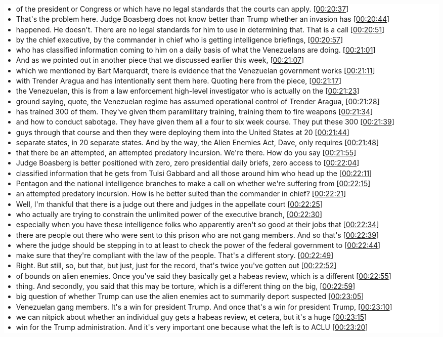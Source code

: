 *  of the president or Congress or which have no legal standards that the courts can apply. [[00:20:37](https://www.youtube.com/watch?v=4idZkfKCPNo&t=1237.36s)]
*  That's the problem here. Judge Boasberg does not know better than Trump whether an invasion has [[00:20:44](https://www.youtube.com/watch?v=4idZkfKCPNo&t=1244.0s)]
*  happened. He doesn't. There are no legal standards for him to use in determining that. That is a call [[00:20:51](https://www.youtube.com/watch?v=4idZkfKCPNo&t=1251.1999999999998s)]
*  by the chief executive, by the commander in chief who is getting intelligence briefings, [[00:20:57](https://www.youtube.com/watch?v=4idZkfKCPNo&t=1257.36s)]
*  who has classified information coming to him on a daily basis of what the Venezuelans are doing. [[00:21:01](https://www.youtube.com/watch?v=4idZkfKCPNo&t=1261.92s)]
*  And as we pointed out in another piece that we discussed earlier this week, [[00:21:07](https://www.youtube.com/watch?v=4idZkfKCPNo&t=1267.1200000000001s)]
*  which we mentioned by Bart Marquardt, there is evidence that the Venezuelan government works [[00:21:11](https://www.youtube.com/watch?v=4idZkfKCPNo&t=1271.2s)]
*  with Trender Aragua and has intentionally sent them here. Quoting here from the piece, [[00:21:17](https://www.youtube.com/watch?v=4idZkfKCPNo&t=1277.44s)]
*  the Venezuelan, this is from a law enforcement high-level investigator who is actually on the [[00:21:23](https://www.youtube.com/watch?v=4idZkfKCPNo&t=1283.2s)]
*  ground saying, quote, the Venezuelan regime has assumed operational control of Trender Aragua, [[00:21:28](https://www.youtube.com/watch?v=4idZkfKCPNo&t=1288.08s)]
*  has trained 300 of them. They've given them paramilitary training, training them to fire weapons [[00:21:34](https://www.youtube.com/watch?v=4idZkfKCPNo&t=1294.1599999999999s)]
*  and how to conduct sabotage. They have given them all a four to six week course. They put these 300 [[00:21:39](https://www.youtube.com/watch?v=4idZkfKCPNo&t=1299.12s)]
*  guys through that course and then they were deploying them into the United States at 20 [[00:21:44](https://www.youtube.com/watch?v=4idZkfKCPNo&t=1304.1599999999999s)]
*  separate states, in 20 separate states. And by the way, the Alien Enemies Act, Dave, only requires [[00:21:48](https://www.youtube.com/watch?v=4idZkfKCPNo&t=1308.3999999999999s)]
*  that there be an attempted, an attempted predatory incursion. We're there. How do you say [[00:21:55](https://www.youtube.com/watch?v=4idZkfKCPNo&t=1315.52s)]
*  Judge Boasberg is better positioned with zero, zero presidential daily briefs, zero access to [[00:22:04](https://www.youtube.com/watch?v=4idZkfKCPNo&t=1324.08s)]
*  classified information that he gets from Tulsi Gabbard and all those around him who head up the [[00:22:11](https://www.youtube.com/watch?v=4idZkfKCPNo&t=1331.76s)]
*  Pentagon and the national intelligence branches to make a call on whether we're suffering from [[00:22:15](https://www.youtube.com/watch?v=4idZkfKCPNo&t=1335.68s)]
*  an attempted predatory incursion. How is he better suited than the commander in chief? [[00:22:21](https://www.youtube.com/watch?v=4idZkfKCPNo&t=1341.12s)]
*  Well, I'm thankful that there is a judge out there and judges in the appellate court [[00:22:25](https://www.youtube.com/watch?v=4idZkfKCPNo&t=1345.52s)]
*  who actually are trying to constrain the unlimited power of the executive branch, [[00:22:30](https://www.youtube.com/watch?v=4idZkfKCPNo&t=1350.16s)]
*  especially when you have these intelligence folks who apparently aren't so good at their jobs that [[00:22:34](https://www.youtube.com/watch?v=4idZkfKCPNo&t=1354.08s)]
*  there are people out there who were sent to this prison who are not gang members. And so that's [[00:22:39](https://www.youtube.com/watch?v=4idZkfKCPNo&t=1359.04s)]
*  where the judge should be stepping in to at least to check the power of the federal government to [[00:22:44](https://www.youtube.com/watch?v=4idZkfKCPNo&t=1364.08s)]
*  make sure that they're compliant with the law of the people. That's a different story. [[00:22:49](https://www.youtube.com/watch?v=4idZkfKCPNo&t=1369.28s)]
*  Right. But still, so, but that, but just, just for the record, that's twice you've gotten out [[00:22:52](https://www.youtube.com/watch?v=4idZkfKCPNo&t=1372.24s)]
*  of bounds on alien enemies. Once you've said they basically get a habeas review, which is a different [[00:22:55](https://www.youtube.com/watch?v=4idZkfKCPNo&t=1375.6000000000001s)]
*  thing. And secondly, you said that this may be torture, which is a different thing on the big, [[00:22:59](https://www.youtube.com/watch?v=4idZkfKCPNo&t=1379.6000000000001s)]
*  big question of whether Trump can use the alien enemies act to summarily deport suspected [[00:23:05](https://www.youtube.com/watch?v=4idZkfKCPNo&t=1385.52s)]
*  Venezuelan gang members. It's a win for president Trump. And once that's a win for president Trump, [[00:23:10](https://www.youtube.com/watch?v=4idZkfKCPNo&t=1390.96s)]
*  we can nitpick about whether an individual guy gets a habeas review, et cetera, but it's a huge [[00:23:15](https://www.youtube.com/watch?v=4idZkfKCPNo&t=1395.8400000000001s)]
*  win for the Trump administration. And it's very important one because what the left is to ACLU [[00:23:20](https://www.youtube.com/watch?v=4idZkfKCPNo&t=1400.32s)]